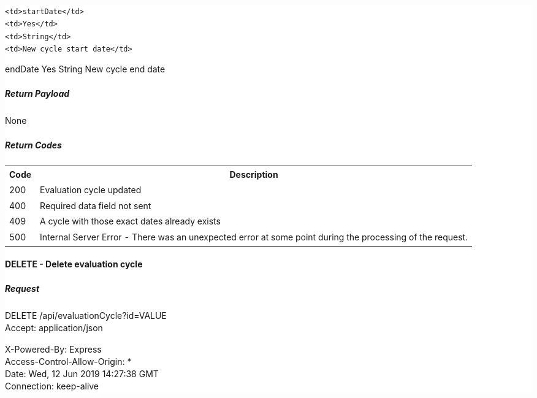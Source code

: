     <td>startDate</td>
    <td>Yes</td>
    <td>String</td>
    <td>New cycle start date</td>
  </tr>
  <tr>
    <td>endDate</td>
    <td>Yes</td>
    <td>String</td>
    <td>New cycle end date</td>
  </tr>
</table>

##### Return Payload

None

##### Return Codes

<table>
  <tr>
    <th>Code</th>
    <th>Description</th>
  </tr>
  <tr>
    <td>200</td>
    <td>Evaluation cycle updated</td>
  </tr>
  <tr>
    <td>400</td>
    <td>Required data field not sent</td>
  </tr>
  <tr>
    <td>409</td>
    <td>A cycle with those exact dates already exists</td>
  </tr>
  <tr>
    <td>500</td>
    <td>Internal Server Error - There was an unexpected error at some point during the processing of the request.</td>
  </tr>
</table>

#### DELETE - Delete evaluation cycle

##### Request

DELETE /api/evaluationCycle?id=VALUE<br>
Accept: application/json<br>

X-Powered-By: Express<br>
Access-Control-Allow-Origin: *<br>
Date: Wed, 12 Jun 2019 14:27:38 GMT<br>
Connection: keep-alive
